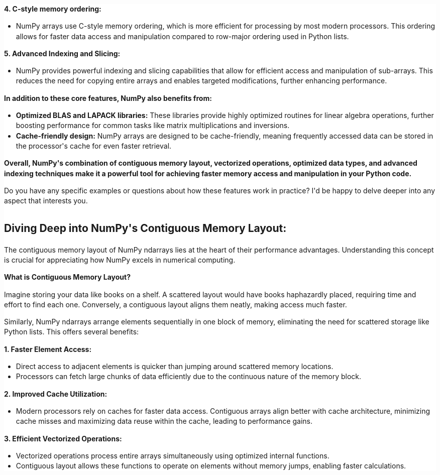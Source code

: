 **4. C-style memory ordering:**

- NumPy arrays use C-style memory ordering, which is more efficient for processing by most modern processors. This ordering allows for faster data access and manipulation compared to row-major ordering used in Python lists.

**5. Advanced Indexing and Slicing:**

- NumPy provides powerful indexing and slicing capabilities that allow for efficient access and manipulation of sub-arrays. This reduces the need for copying entire arrays and enables targeted modifications, further enhancing performance.

**In addition to these core features, NumPy also benefits from:**

- **Optimized BLAS and LAPACK libraries:** These libraries provide highly optimized routines for linear algebra operations, further boosting performance for common tasks like matrix multiplications and inversions.
- **Cache-friendly design:** NumPy arrays are designed to be cache-friendly, meaning frequently accessed data can be stored in the processor's cache for even faster retrieval.

**Overall, NumPy's combination of contiguous memory layout, vectorized operations, optimized data types, and advanced indexing techniques make it a powerful tool for achieving faster memory access and manipulation in your Python code.**

Do you have any specific examples or questions about how these features work in practice? I'd be happy to delve deeper into any aspect that interests you.




## Diving Deep into NumPy's Contiguous Memory Layout:

The contiguous memory layout of NumPy ndarrays lies at the heart of their performance advantages. Understanding this concept is crucial for appreciating how NumPy excels in numerical computing.

**What is Contiguous Memory Layout?**

Imagine storing your data like books on a shelf. A scattered layout would have books haphazardly placed, requiring time and effort to find each one. Conversely, a contiguous layout aligns them neatly, making access much faster.

Similarly, NumPy ndarrays arrange elements sequentially in one block of memory, eliminating the need for scattered storage like Python lists. This offers several benefits:

**1. Faster Element Access:**

- Direct access to adjacent elements is quicker than jumping around scattered memory locations.
- Processors can fetch large chunks of data efficiently due to the continuous nature of the memory block.

**2. Improved Cache Utilization:**

- Modern processors rely on caches for faster data access. Contiguous arrays align better with cache architecture, minimizing cache misses and maximizing data reuse within the cache, leading to performance gains.

**3. Efficient Vectorized Operations:**

- Vectorized operations process entire arrays simultaneously using optimized internal functions.
- Contiguous layout allows these functions to operate on elements without memory jumps, enabling faster calculations.
